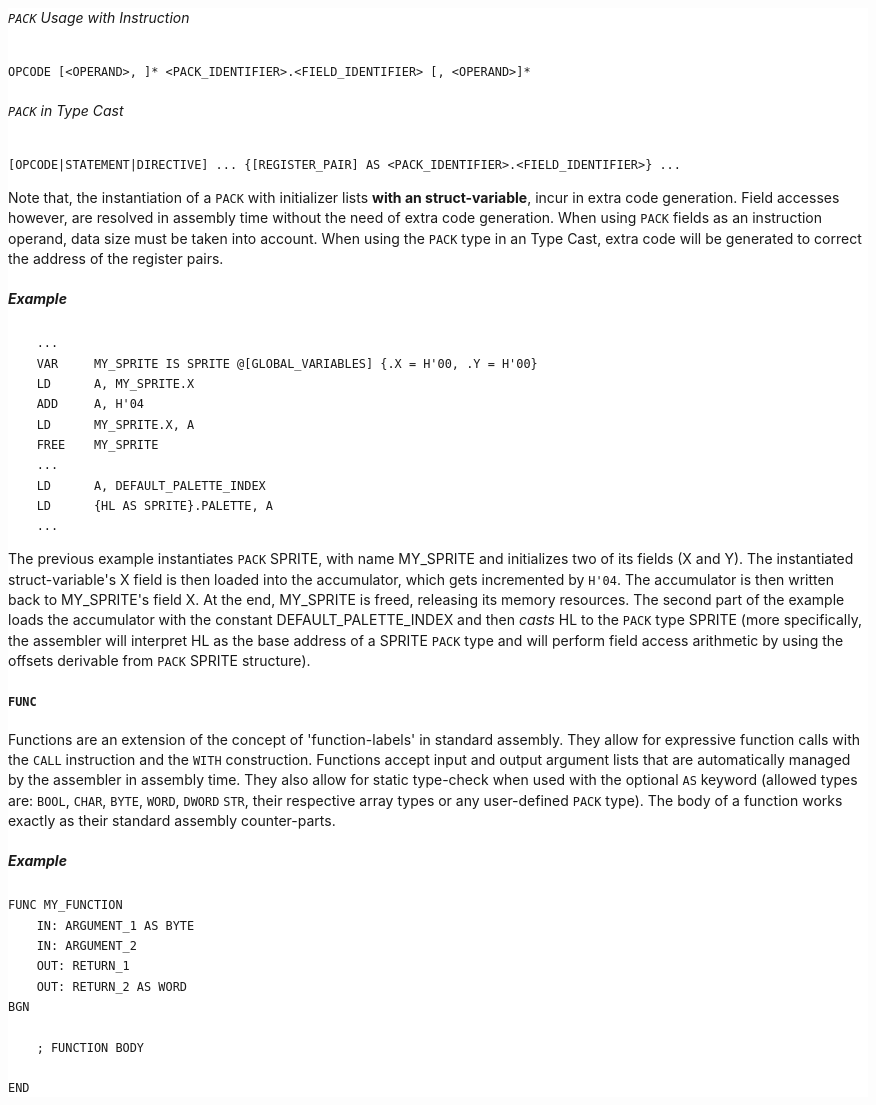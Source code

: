 ###### `PACK` Usage with Instruction
``` assembly
OPCODE [<OPERAND>, ]* <PACK_IDENTIFIER>.<FIELD_IDENTIFIER> [, <OPERAND>]*
```
###### `PACK` in Type Cast
``` assembly
[OPCODE|STATEMENT|DIRECTIVE] ... {[REGISTER_PAIR] AS <PACK_IDENTIFIER>.<FIELD_IDENTIFIER>} ...
```

Note that, the instantiation of a `PACK` with initializer lists **with an struct-variable**, incur in extra code generation. Field accesses however, are resolved in assembly time without the need of extra code generation. When using `PACK` fields as an instruction operand, data size must be taken into account. When using the `PACK` type in an Type Cast, extra code will be generated to correct the address of the register pairs.

##### Example
``` assembly
    ...
    VAR     MY_SPRITE IS SPRITE @[GLOBAL_VARIABLES] {.X = H'00, .Y = H'00}
    LD      A, MY_SPRITE.X
    ADD     A, H'04
    LD      MY_SPRITE.X, A 
    FREE    MY_SPRITE
    ...
    LD      A, DEFAULT_PALETTE_INDEX
    LD      {HL AS SPRITE}.PALETTE, A
    ...
```

The previous example instantiates `PACK` SPRITE, with name MY_SPRITE and initializes two of its fields (X and Y). The instantiated struct-variable's X field is then loaded into the accumulator, which gets incremented by `H'04`. The accumulator is then written back to MY_SPRITE's field X. At the end, MY_SPRITE is freed, releasing its memory resources.  The second part of the example loads the accumulator with the constant DEFAULT_PALETTE_INDEX and then *casts* HL to the  `PACK` type SPRITE (more specifically, the assembler will interpret HL as the base address of a SPRITE  `PACK` type and will perform field access arithmetic by using the offsets derivable from `PACK` SPRITE structure).

#### `FUNC`


Functions are an extension of the concept of 'function-labels' in standard assembly. They allow for expressive function calls with the `CALL` instruction and the `WITH` construction. Functions accept input and output argument lists that are automatically managed by the assembler in assembly time. They also allow for static type-check when used with the optional `AS` keyword (allowed types are: `BOOL`, `CHAR`, `BYTE`, `WORD`, `DWORD` `STR`, their respective array types or any user-defined `PACK` type). The body of a function works exactly as their standard assembly counter-parts. 

##### Example
``` assembly
FUNC MY_FUNCTION
	IN: ARGUMENT_1 AS BYTE
	IN: ARGUMENT_2
	OUT: RETURN_1
	OUT: RETURN_2 AS WORD
BGN

	; FUNCTION BODY

END
```
